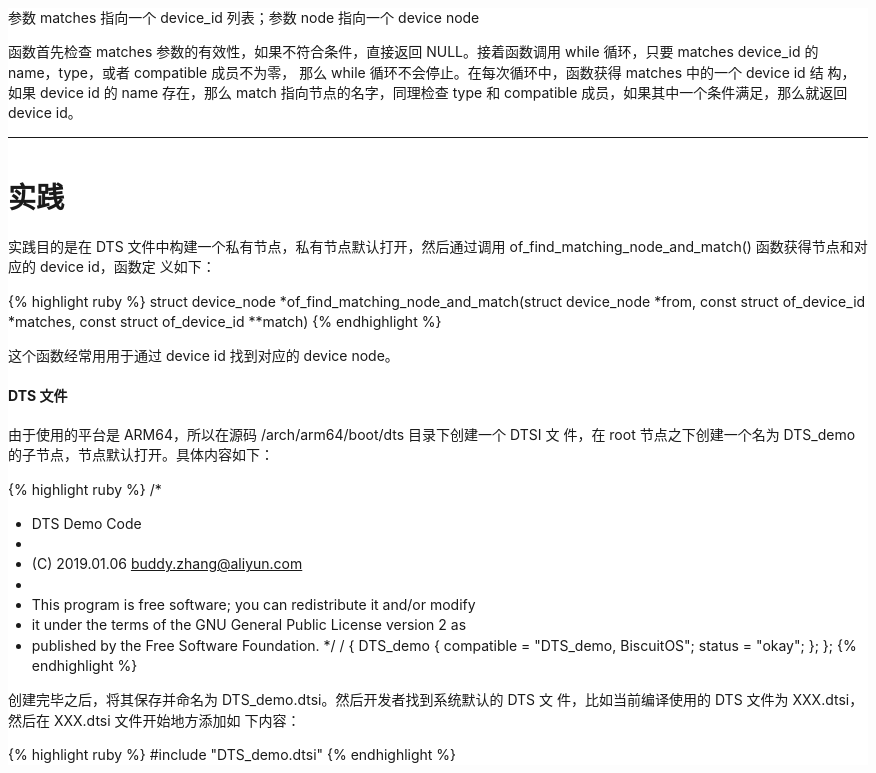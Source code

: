 参数 matches 指向一个 device_id 列表；参数 node 指向一个 device node

函数首先检查 matches 参数的有效性，如果不符合条件，直接返回 NULL。接着函数调用 
while 循环，只要 matches device_id 的 name，type，或者 compatible 成员不为零，
那么 while 循环不会停止。在每次循环中，函数获得 matches 中的一个 device id 结
构，如果 device id 的 name 存在，那么 match 指向节点的名字，同理检查 type 和 
compatible 成员，如果其中一个条件满足，那么就返回 device id。

------------------------------------------------

# <span id="实践">实践</span>

实践目的是在 DTS 文件中构建一个私有节点，私有节点默认打开，然后通过调用 
of_find_matching_node_and_match() 函数获得节点和对应的 device id，函数定
义如下：

{% highlight ruby %}
struct device_node *of_find_matching_node_and_match(struct device_node *from,
                    const struct of_device_id *matches,
                    const struct of_device_id **match)
{% endhighlight %}

这个函数经常用用于通过 device id 找到对应的 device node。

#### DTS 文件

由于使用的平台是 ARM64，所以在源码 /arch/arm64/boot/dts 目录下创建一个 DTSI 文
件，在 root 节点之下创建一个名为 DTS_demo 的子节点，节点默认打开。具体内容如下：

{% highlight ruby %}
/*
 * DTS Demo Code
 *
 * (C) 2019.01.06 <buddy.zhang@aliyun.com>
 *
 * This program is free software; you can redistribute it and/or modify
 * it under the terms of the GNU General Public License version 2 as
 * published by the Free Software Foundation.
 */
/ {
        DTS_demo {
                compatible = "DTS_demo, BiscuitOS";
                status = "okay";
        };
};
{% endhighlight %}

创建完毕之后，将其保存并命名为 DTS_demo.dtsi。然后开发者找到系统默认的 DTS 文
件，比如当前编译使用的 DTS 文件为 XXX.dtsi，然后在 XXX.dtsi 文件开始地方添加如
下内容：

{% highlight ruby %}
#include "DTS_demo.dtsi"
{% endhighlight %}
